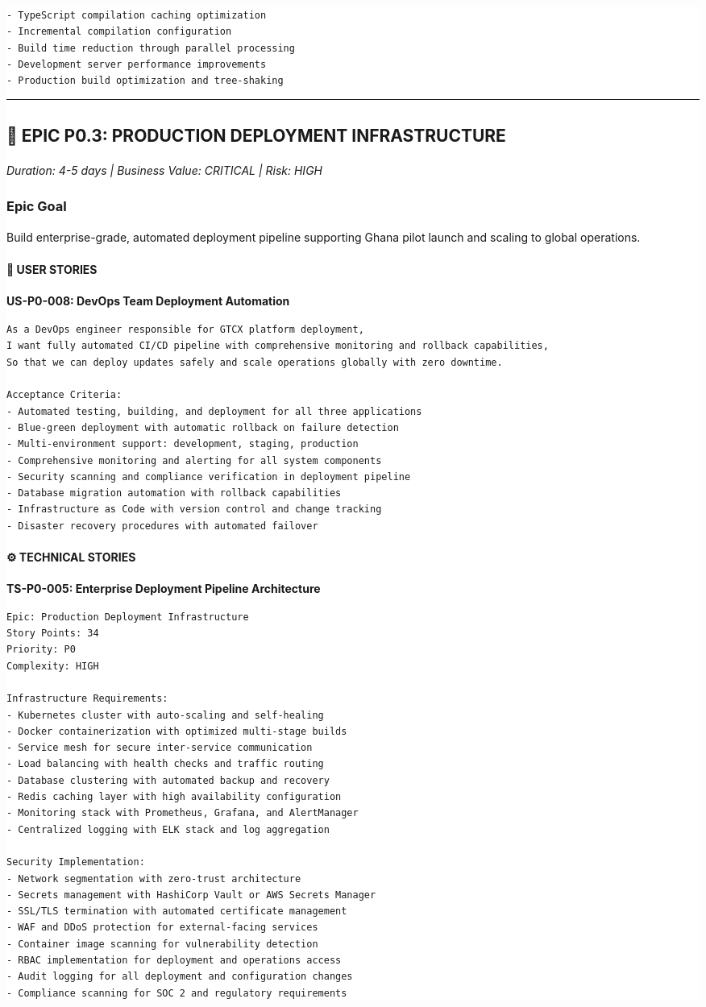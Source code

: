 ```
- TypeScript compilation caching optimization
- Incremental compilation configuration
- Build time reduction through parallel processing
- Development server performance improvements
- Production build optimization and tree-shaking
```

---

## 🎯 **EPIC P0.3: PRODUCTION DEPLOYMENT INFRASTRUCTURE**
*Duration: 4-5 days | Business Value: CRITICAL | Risk: HIGH*

### **Epic Goal**
Build enterprise-grade, automated deployment pipeline supporting Ghana pilot launch and scaling to global operations.

#### **📖 USER STORIES**

**US-P0-008: DevOps Team Deployment Automation**
```
As a DevOps engineer responsible for GTCX platform deployment,
I want fully automated CI/CD pipeline with comprehensive monitoring and rollback capabilities,
So that we can deploy updates safely and scale operations globally with zero downtime.

Acceptance Criteria:
- Automated testing, building, and deployment for all three applications
- Blue-green deployment with automatic rollback on failure detection
- Multi-environment support: development, staging, production
- Comprehensive monitoring and alerting for all system components
- Security scanning and compliance verification in deployment pipeline
- Database migration automation with rollback capabilities
- Infrastructure as Code with version control and change tracking
- Disaster recovery procedures with automated failover
```

#### **⚙️ TECHNICAL STORIES**

**TS-P0-005: Enterprise Deployment Pipeline Architecture**
```
Epic: Production Deployment Infrastructure
Story Points: 34
Priority: P0
Complexity: HIGH

Infrastructure Requirements:
- Kubernetes cluster with auto-scaling and self-healing
- Docker containerization with optimized multi-stage builds
- Service mesh for secure inter-service communication
- Load balancing with health checks and traffic routing
- Database clustering with automated backup and recovery
- Redis caching layer with high availability configuration
- Monitoring stack with Prometheus, Grafana, and AlertManager
- Centralized logging with ELK stack and log aggregation

Security Implementation:
- Network segmentation with zero-trust architecture
- Secrets management with HashiCorp Vault or AWS Secrets Manager
- SSL/TLS termination with automated certificate management
- WAF and DDoS protection for external-facing services
- Container image scanning for vulnerability detection
- RBAC implementation for deployment and operations access
- Audit logging for all deployment and configuration changes
- Compliance scanning for SOC 2 and regulatory requirements

```